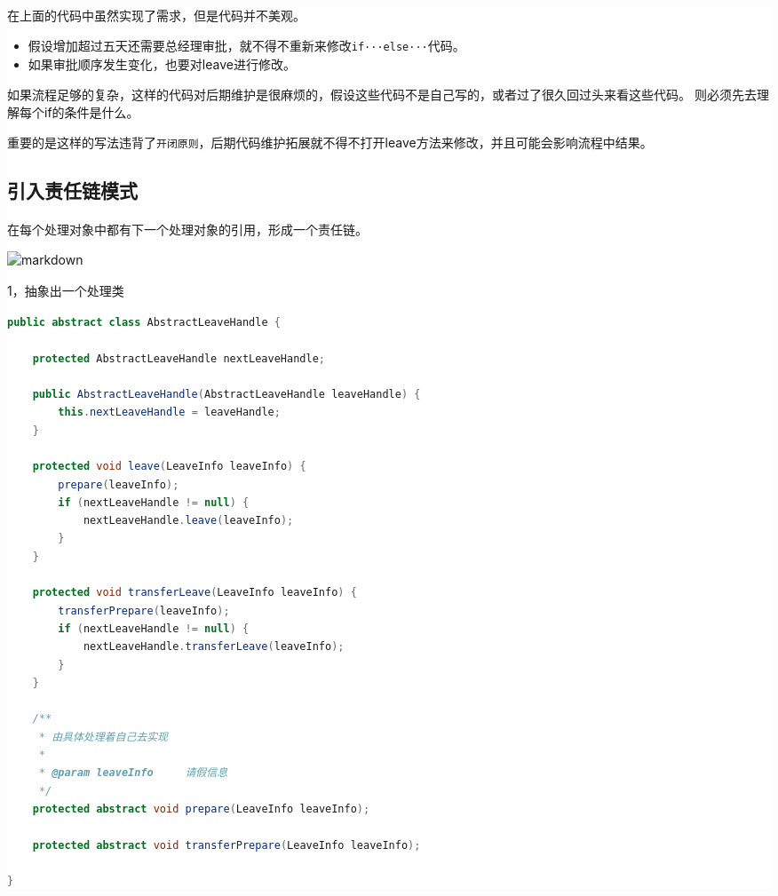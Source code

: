 
在上面的代码中虽然实现了需求，但是代码并不美观。

- 假设增加超过五天还需要总经理审批，就不得不重新来修改`if···else···`代码。
- 如果审批顺序发生变化，也要对leave进行修改。

如果流程足够的复杂，这样的代码对后期维护是很麻烦的，假设这些代码不是自己写的，或者过了很久回过头来看这些代码。
则必须先去理解每个if的条件是什么。

重要的是这样的写法违背了`开闭原则`，后期代码维护拓展就不得不打开leave方法来修改，并且可能会影响流程中结果。


## 引入责任链模式

在每个处理对象中都有下一个处理对象的引用，形成一个责任链。

![markdown](https://ddmcc-1255635056.file.myqcloud.com/3942ea02-09de-457d-933f-e745377440a4.png)

1，抽象出一个处理类

```java
public abstract class AbstractLeaveHandle {

    protected AbstractLeaveHandle nextLeaveHandle;

    public AbstractLeaveHandle(AbstractLeaveHandle leaveHandle) {
        this.nextLeaveHandle = leaveHandle;
    }

    protected void leave(LeaveInfo leaveInfo) {
        prepare(leaveInfo);
        if (nextLeaveHandle != null) {
            nextLeaveHandle.leave(leaveInfo);
        }
    }

    protected void transferLeave(LeaveInfo leaveInfo) {
        transferPrepare(leaveInfo);
        if (nextLeaveHandle != null) {
            nextLeaveHandle.transferLeave(leaveInfo);
        }
    }

    /**
     * 由具体处理着自己去实现
     *
     * @param leaveInfo     请假信息
     */
    protected abstract void prepare(LeaveInfo leaveInfo);

    protected abstract void transferPrepare(LeaveInfo leaveInfo);

}
```
